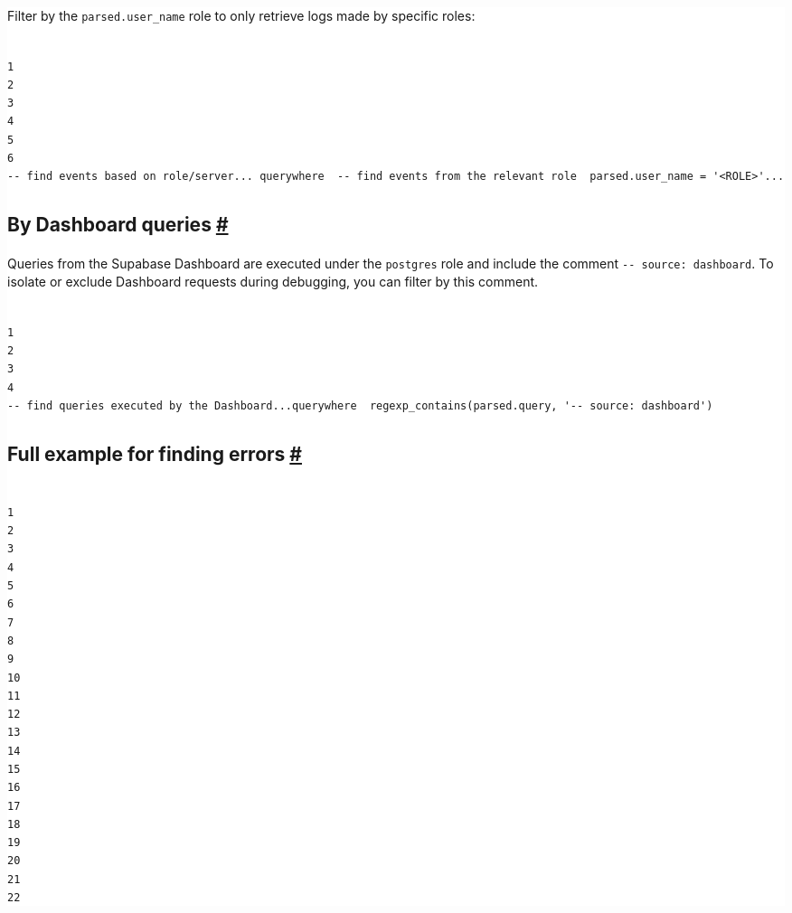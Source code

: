 Filter by the `parsed.user_name` role to only retrieve logs made by specific roles:

```flex

1
2
3
4
5
6
-- find events based on role/server... querywhere  -- find events from the relevant role  parsed.user_name = '<ROLE>'...
```

## By Dashboard queries [\#](https://supabase.com/docs/guides/troubleshooting/how-to-interpret-and-explore-the-postgres-logs-OuCIOj\#by-dashboard-queries)

Queries from the Supabase Dashboard are executed under the `postgres` role and include the comment `-- source: dashboard`. To isolate or exclude Dashboard requests during debugging, you can filter by this comment.

```flex

1
2
3
4
-- find queries executed by the Dashboard...querywhere  regexp_contains(parsed.query, '-- source: dashboard')
```

## Full example for finding errors [\#](https://supabase.com/docs/guides/troubleshooting/how-to-interpret-and-explore-the-postgres-logs-OuCIOj\#full-example-for-finding-errors)

```flex

1
2
3
4
5
6
7
8
9
10
11
12
13
14
15
16
17
18
19
20
21
22
```